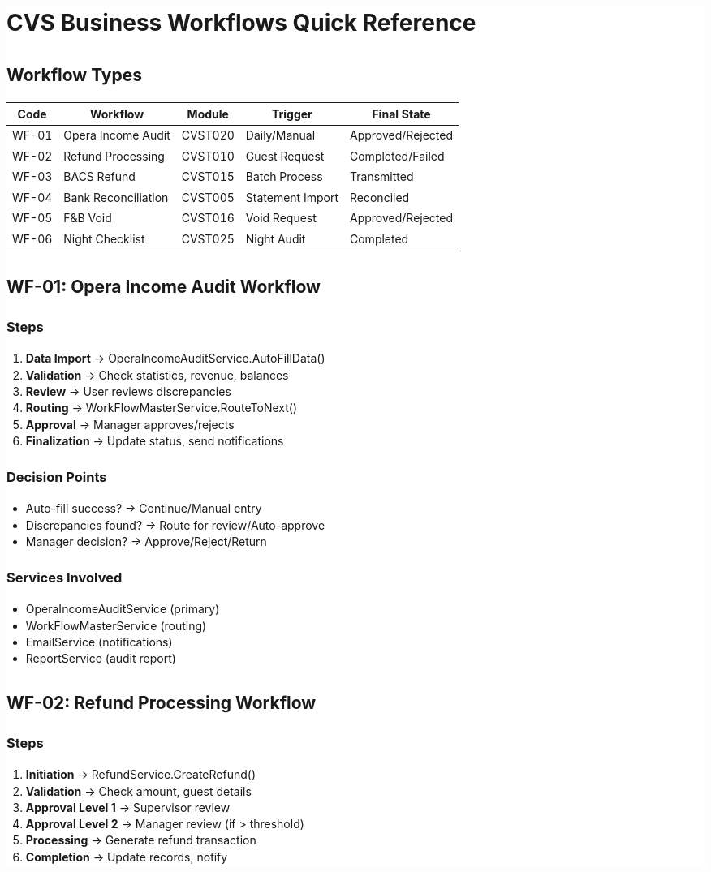 # CVS Business Workflows Quick Reference

## Workflow Types

| Code | Workflow | Module | Trigger | Final State |
|------|----------|--------|---------|-------------|
| WF-01 | Opera Income Audit | CVST020 | Daily/Manual | Approved/Rejected |
| WF-02 | Refund Processing | CVST010 | Guest Request | Completed/Failed |
| WF-03 | BACS Refund | CVST015 | Batch Process | Transmitted |
| WF-04 | Bank Reconciliation | CVST005 | Statement Import | Reconciled |
| WF-05 | F&B Void | CVST016 | Void Request | Approved/Rejected |
| WF-06 | Night Checklist | CVST025 | Night Audit | Completed |

## WF-01: Opera Income Audit Workflow

### Steps
1. **Data Import** → OperaIncomeAuditService.AutoFillData()
2. **Validation** → Check statistics, revenue, balances
3. **Review** → User reviews discrepancies
4. **Routing** → WorkFlowMasterService.RouteToNext()
5. **Approval** → Manager approves/rejects
6. **Finalization** → Update status, send notifications

### Decision Points
- Auto-fill success? → Continue/Manual entry
- Discrepancies found? → Route for review/Auto-approve
- Manager decision? → Approve/Reject/Return

### Services Involved
- OperaIncomeAuditService (primary)
- WorkFlowMasterService (routing)
- EmailService (notifications)
- ReportService (audit report)

## WF-02: Refund Processing Workflow

### Steps
1. **Initiation** → RefundService.CreateRefund()
2. **Validation** → Check amount, guest details
3. **Approval Level 1** → Supervisor review
4. **Approval Level 2** → Manager review (if > threshold)
5. **Processing** → Generate refund transaction
6. **Completion** → Update records, notify
